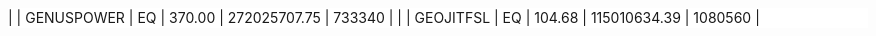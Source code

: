 |  | GENUSPOWER | EQ | 370.00 | 272025707.75 | 733340 |
|  | GEOJITFSL | EQ | 104.68 | 115010634.39 | 1080560 |
